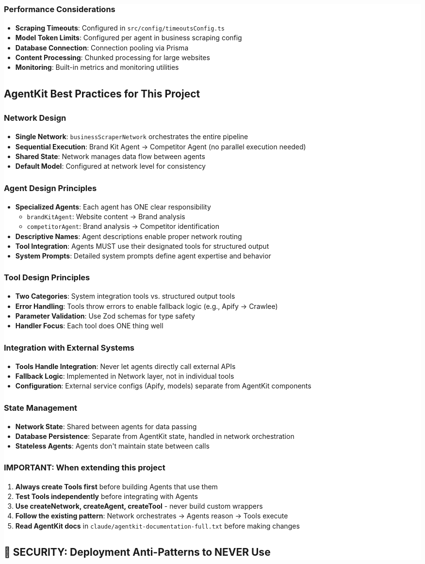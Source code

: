 ### Performance Considerations

- **Scraping Timeouts**: Configured in `src/config/timeoutsConfig.ts`
- **Model Token Limits**: Configured per agent in business scraping config
- **Database Connection**: Connection pooling via Prisma
- **Content Processing**: Chunked processing for large websites
- **Monitoring**: Built-in metrics and monitoring utilities

## AgentKit Best Practices for This Project

### Network Design
- **Single Network**: `businessScraperNetwork` orchestrates the entire pipeline
- **Sequential Execution**: Brand Kit Agent → Competitor Agent (no parallel execution needed)
- **Shared State**: Network manages data flow between agents
- **Default Model**: Configured at network level for consistency

### Agent Design Principles
- **Specialized Agents**: Each agent has ONE clear responsibility
  - `brandKitAgent`: Website content → Brand analysis
  - `competitorAgent`: Brand analysis → Competitor identification
- **Descriptive Names**: Agent descriptions enable proper network routing
- **Tool Integration**: Agents MUST use their designated tools for structured output
- **System Prompts**: Detailed system prompts define agent expertise and behavior

### Tool Design Principles
- **Two Categories**: System integration tools vs. structured output tools
- **Error Handling**: Tools throw errors to enable fallback logic (e.g., Apify → Crawlee)
- **Parameter Validation**: Use Zod schemas for type safety
- **Handler Focus**: Each tool does ONE thing well

### Integration with External Systems
- **Tools Handle Integration**: Never let agents directly call external APIs
- **Fallback Logic**: Implemented in Network layer, not in individual tools
- **Configuration**: External service configs (Apify, models) separate from AgentKit components

### State Management
- **Network State**: Shared between agents for data passing
- **Database Persistence**: Separate from AgentKit state, handled in network orchestration
- **Stateless Agents**: Agents don't maintain state between calls

### IMPORTANT: When extending this project
1. **Always create Tools first** before building Agents that use them
2. **Test Tools independently** before integrating with Agents  
3. **Use createNetwork, createAgent, createTool** - never build custom wrappers
4. **Follow the existing pattern**: Network orchestrates → Agents reason → Tools execute
5. **Read AgentKit docs** in `claude/agentkit-documentation-full.txt` before making changes

## 🚨 SECURITY: Deployment Anti-Patterns to NEVER Use
